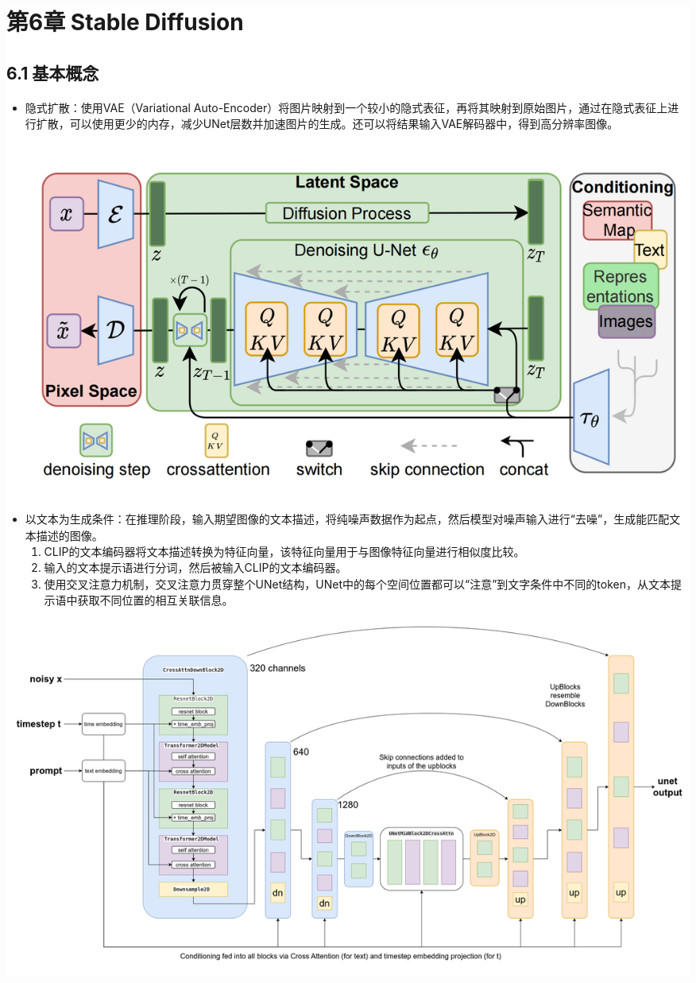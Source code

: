 # 第6章 Stable Diffusion

## 6.1 基本概念

- 隐式扩散：使用VAE（Variational Auto-Encoder）将图片映射到一个较小的隐式表征，再将其映射到原始图片，通过在隐式表征上进行扩散，可以使用更少的内存，减少UNet层数并加速图片的生成。还可以将结果输入VAE解码器中，得到高分辨率图像。

![latent-diffusion-diagram.png](ch06-01-latent-diffusion-diagram.png)

- 以文本为生成条件：在推理阶段，输入期望图像的文本描述，将纯噪声数据作为起点，然后模型对噪声输入进行“去噪”，生成能匹配文本描述的图像。
    1. CLIP的文本编码器将文本描述转换为特征向量，该特征向量用于与图像特征向量进行相似度比较。
    2. 输入的文本提示语进行分词，然后被输入CLIP的文本编码器。
    3. 使用交叉注意力机制，交叉注意力贯穿整个UNet结构，UNet中的每个空间位置都可以“注意”到文字条件中不同的token，从文本提示语中获取不同位置的相互关联信息。

![sd-unet-color](ch06-02-sd-unet-color.png)
